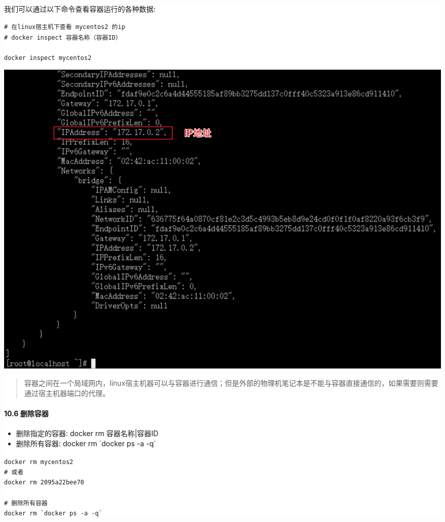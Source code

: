 我们可以通过以下命令查看容器运行的各种数据:

```shell
# 在linux宿主机下查看 mycentos2 的ip
# docker inspect 容器名称（容器ID）

docker inspect mycentos2
```

![1574152554022](https://raw.githubusercontent.com/Kid-On-The-Road/Resources/main/笔记图片/docker/1574152554022.png) 

> 容器之间在一个局域网内，linux宿主机器可以与容器进行通信；但是外部的物理机笔记本是不能与容器直接通信的，如果需要则需要通过宿主机器端口的代理。 

#### 10.6 删除容器

+ 删除指定的容器: docker rm 容器名称|容器ID
+ 删除所有容器: docker rm \`docker ps -a -q`

```shell
docker rm mycentos2
# 或者
docker rm 2095a22bee70

# 删除所有容器
docker rm `docker ps -a -q`
```
